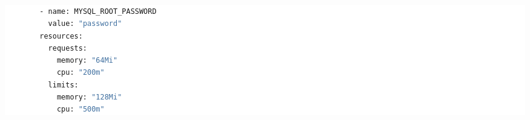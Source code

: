 ```bash
        - name: MYSQL_ROOT_PASSWORD
          value: "password"
        resources:
          requests:
            memory: "64Mi"
            cpu: "200m"
          limits:
            memory: "128Mi"
            cpu: "500m"
```





